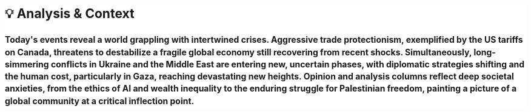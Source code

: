 
## 💡 Analysis & Context
**Today's events reveal a world grappling with intertwined crises. Aggressive trade protectionism, exemplified by the US tariffs on Canada, threatens to destabilize a fragile global economy still recovering from recent shocks. Simultaneously, long-simmering conflicts in Ukraine and the Middle East are entering new, uncertain phases, with diplomatic strategies shifting and the human cost, particularly in Gaza, reaching devastating new heights. Opinion and analysis columns reflect deep societal anxieties, from the ethics of AI and wealth inequality to the enduring struggle for Palestinian freedom, painting a picture of a global community at a critical inflection point.**